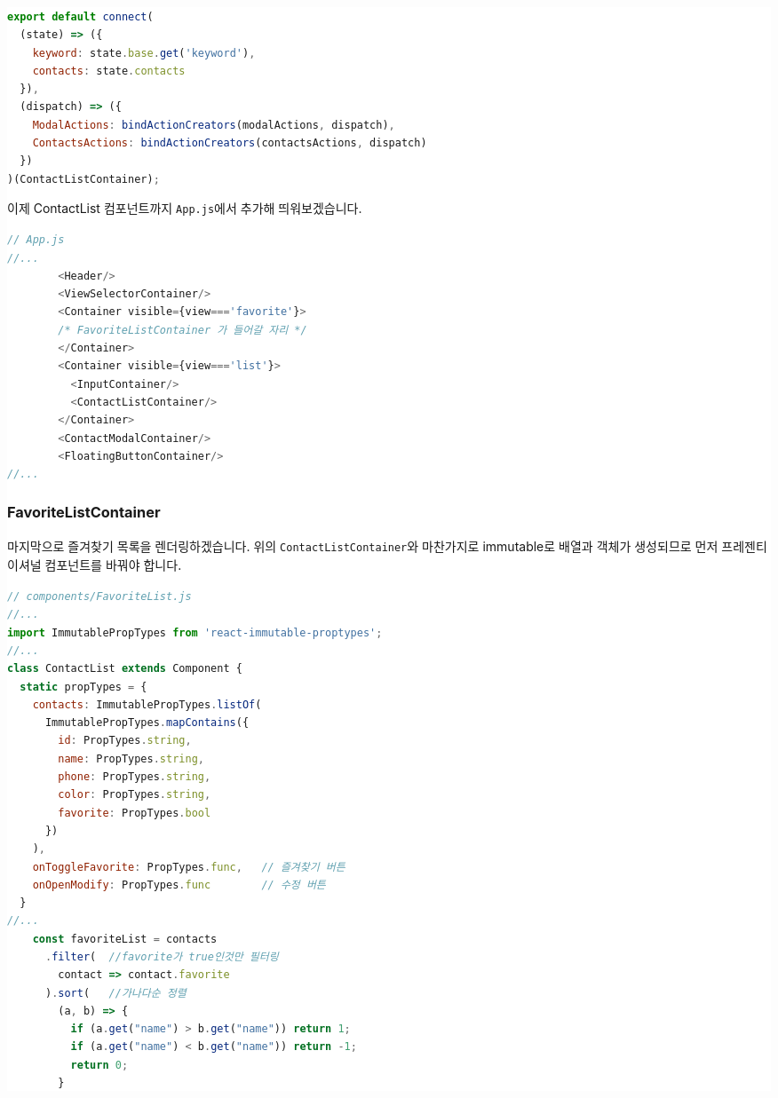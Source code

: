 ```javascript
export default connect(
  (state) => ({
    keyword: state.base.get('keyword'),
    contacts: state.contacts
  }),
  (dispatch) => ({
    ModalActions: bindActionCreators(modalActions, dispatch),
    ContactsActions: bindActionCreators(contactsActions, dispatch)
  })
)(ContactListContainer);
```

이제 ContactList 컴포넌트까지 `App.js`에서 추가해 띄워보겠습니다. 

```javascript
// App.js
//...
        <Header/>
        <ViewSelectorContainer/>
        <Container visible={view==='favorite'}>
        /* FavoriteListContainer 가 들어갈 자리 */
        </Container>
        <Container visible={view==='list'}>
          <InputContainer/>
          <ContactListContainer/>
        </Container>
        <ContactModalContainer/>
        <FloatingButtonContainer/>
//...
```

### FavoriteListContainer

마지막으로 즐겨찾기 목록을 렌더링하겠습니다. 위의 `ContactListContainer`와 마찬가지로 immutable로 배열과 객체가 생성되므로 먼저 프레젠티이셔널 컴포넌트를 바꿔야 합니다.

```javascript
// components/FavoriteList.js
//...
import ImmutablePropTypes from 'react-immutable-proptypes';
//...
class ContactList extends Component {
  static propTypes = {
    contacts: ImmutablePropTypes.listOf(
      ImmutablePropTypes.mapContains({
        id: PropTypes.string,
        name: PropTypes.string,
        phone: PropTypes.string,
        color: PropTypes.string,
        favorite: PropTypes.bool
      })
    ),
    onToggleFavorite: PropTypes.func,   // 즐겨찾기 버튼
    onOpenModify: PropTypes.func        // 수정 버튼
  }
//...
    const favoriteList = contacts
      .filter(  //favorite가 true인것만 필터링
        contact => contact.favorite
      ).sort(   //가나다순 정렬
        (a, b) => {
          if (a.get("name") > b.get("name")) return 1;
          if (a.get("name") < b.get("name")) return -1;
          return 0;
        }
```